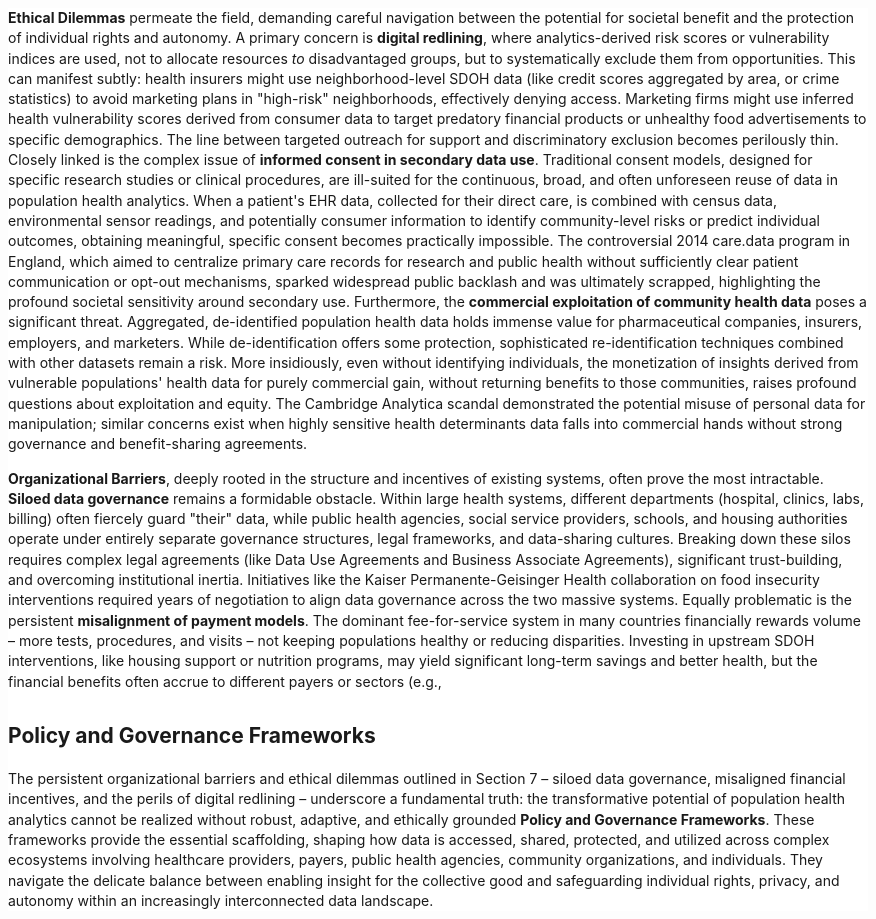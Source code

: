 
**Ethical Dilemmas** permeate the field, demanding careful navigation between the potential for societal benefit and the protection of individual rights and autonomy. A primary concern is **digital redlining**, where analytics-derived risk scores or vulnerability indices are used, not to allocate resources *to* disadvantaged groups, but to systematically exclude them from opportunities. This can manifest subtly: health insurers might use neighborhood-level SDOH data (like credit scores aggregated by area, or crime statistics) to avoid marketing plans in "high-risk" neighborhoods, effectively denying access. Marketing firms might use inferred health vulnerability scores derived from consumer data to target predatory financial products or unhealthy food advertisements to specific demographics. The line between targeted outreach for support and discriminatory exclusion becomes perilously thin. Closely linked is the complex issue of **informed consent in secondary data use**. Traditional consent models, designed for specific research studies or clinical procedures, are ill-suited for the continuous, broad, and often unforeseen reuse of data in population health analytics. When a patient's EHR data, collected for their direct care, is combined with census data, environmental sensor readings, and potentially consumer information to identify community-level risks or predict individual outcomes, obtaining meaningful, specific consent becomes practically impossible. The controversial 2014 care.data program in England, which aimed to centralize primary care records for research and public health without sufficiently clear patient communication or opt-out mechanisms, sparked widespread public backlash and was ultimately scrapped, highlighting the profound societal sensitivity around secondary use. Furthermore, the **commercial exploitation of community health data** poses a significant threat. Aggregated, de-identified population health data holds immense value for pharmaceutical companies, insurers, employers, and marketers. While de-identification offers some protection, sophisticated re-identification techniques combined with other datasets remain a risk. More insidiously, even without identifying individuals, the monetization of insights derived from vulnerable populations' health data for purely commercial gain, without returning benefits to those communities, raises profound questions about exploitation and equity. The Cambridge Analytica scandal demonstrated the potential misuse of personal data for manipulation; similar concerns exist when highly sensitive health determinants data falls into commercial hands without strong governance and benefit-sharing agreements.

**Organizational Barriers**, deeply rooted in the structure and incentives of existing systems, often prove the most intractable. **Siloed data governance** remains a formidable obstacle. Within large health systems, different departments (hospital, clinics, labs, billing) often fiercely guard "their" data, while public health agencies, social service providers, schools, and housing authorities operate under entirely separate governance structures, legal frameworks, and data-sharing cultures. Breaking down these silos requires complex legal agreements (like Data Use Agreements and Business Associate Agreements), significant trust-building, and overcoming institutional inertia. Initiatives like the Kaiser Permanente-Geisinger Health collaboration on food insecurity interventions required years of negotiation to align data governance across the two massive systems. Equally problematic is the persistent **misalignment of payment models**. The dominant fee-for-service system in many countries financially rewards volume – more tests, procedures, and visits – not keeping populations healthy or reducing disparities. Investing in upstream SDOH interventions, like housing support or nutrition programs, may yield significant long-term savings and better health, but the financial benefits often accrue to different payers or sectors (e.g.,

## Policy and Governance Frameworks

The persistent organizational barriers and ethical dilemmas outlined in Section 7 – siloed data governance, misaligned financial incentives, and the perils of digital redlining – underscore a fundamental truth: the transformative potential of population health analytics cannot be realized without robust, adaptive, and ethically grounded **Policy and Governance Frameworks**. These frameworks provide the essential scaffolding, shaping how data is accessed, shared, protected, and utilized across complex ecosystems involving healthcare providers, payers, public health agencies, community organizations, and individuals. They navigate the delicate balance between enabling insight for the collective good and safeguarding individual rights, privacy, and autonomy within an increasingly interconnected data landscape.
